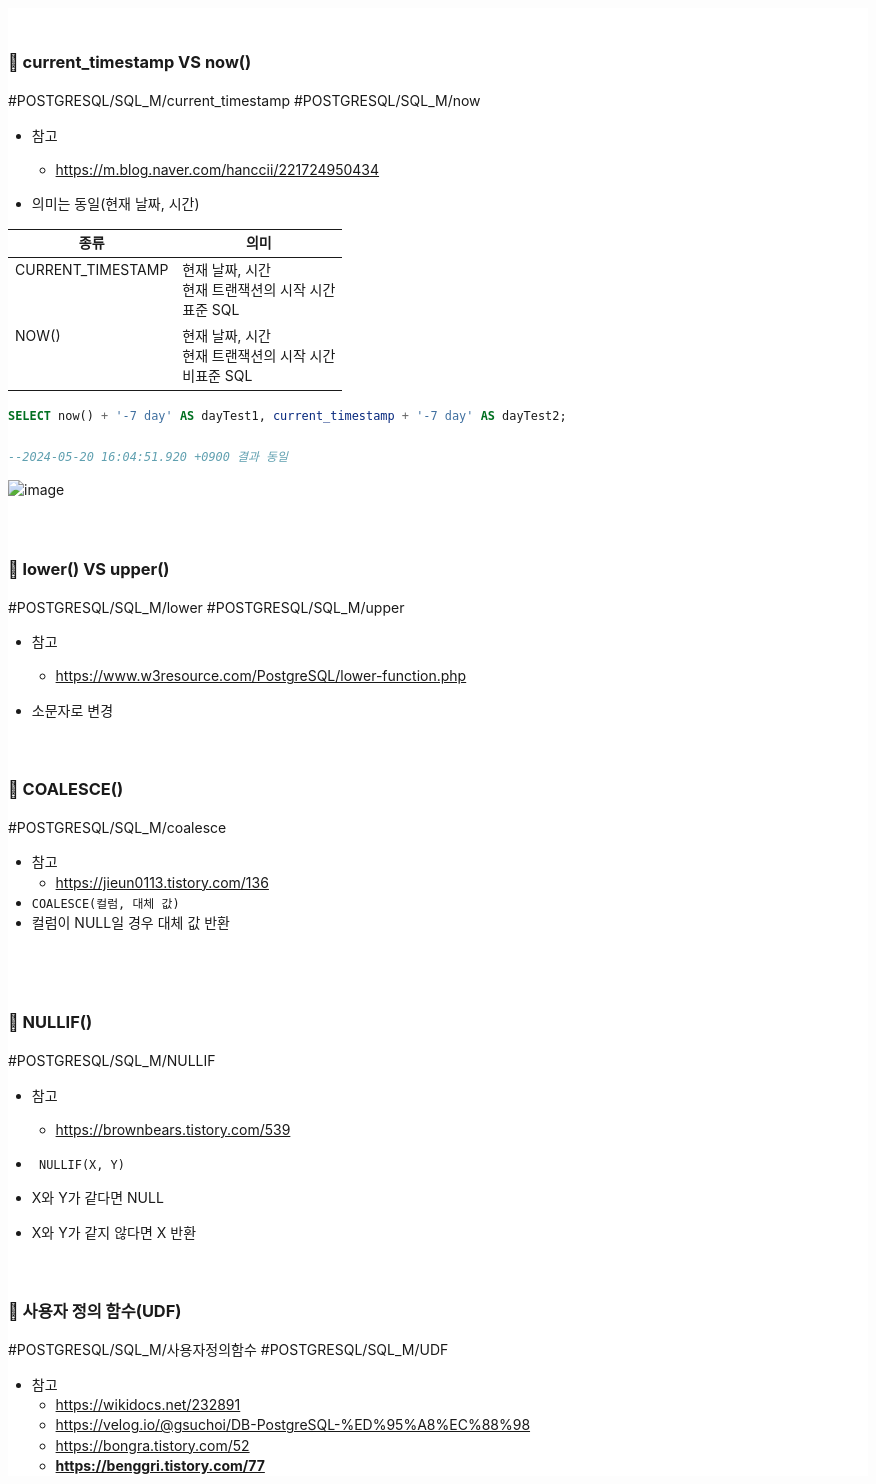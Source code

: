 <br>

### 🌼 current_timestamp VS now()
 #POSTGRESQL/SQL_M/current_timestamp #POSTGRESQL/SQL_M/now
- 참고
	- https://m.blog.naver.com/hanccii/221724950434

- 의미는 동일(현재 날짜, 시간)

| 종류                | 의미                                     |
| ----------------- | -------------------------------------- |
| CURRENT_TIMESTAMP | 현재 날짜, 시간<br>현재 트랜잭션의 시작 시간<br>표준 SQL  |
| NOW()             | 현재 날짜, 시간<br>현재 트랜잭션의 시작 시간<br>비표준 SQL |
```sql
SELECT now() + '-7 day' AS dayTest1, current_timestamp + '-7 day' AS dayTest2;

--2024-05-20 16:04:51.920 +0900 결과 동일
```

![image](https://github.com/ohohdmswl/TIL/assets/132552661/1ff17119-4981-4344-82ef-1e4fcc90404b)

<br>

### 🌼 lower() VS upper()
 #POSTGRESQL/SQL_M/lower #POSTGRESQL/SQL_M/upper
- 참고
	- https://www.w3resource.com/PostgreSQL/lower-function.php

- 소문자로 변경

<br>

### 🌼  COALESCE()
#POSTGRESQL/SQL_M/coalesce
- 참고
	- https://jieun0113.tistory.com/136
- `COALESCE(컬럼, 대체 값)`
- 컬럼이 NULL일 경우 대체 값 반환

<br><br>
### 🌼  NULLIF()
#POSTGRESQL/SQL_M/NULLIF 
- 참고
	- https://brownbears.tistory.com/539

- ` NULLIF(X, Y)`
- X와 Y가 같다면  NULL
- X와 Y가 같지 않다면 X 반환

<br>

### 🌼  사용자 정의 함수(UDF)
#POSTGRESQL/SQL_M/사용자정의함수 #POSTGRESQL/SQL_M/UDF 
- 참고
	- https://wikidocs.net/232891
	- https://velog.io/@gsuchoi/DB-PostgreSQL-%ED%95%A8%EC%88%98
	- https://bongra.tistory.com/52
	- **https://benggri.tistory.com/77**
